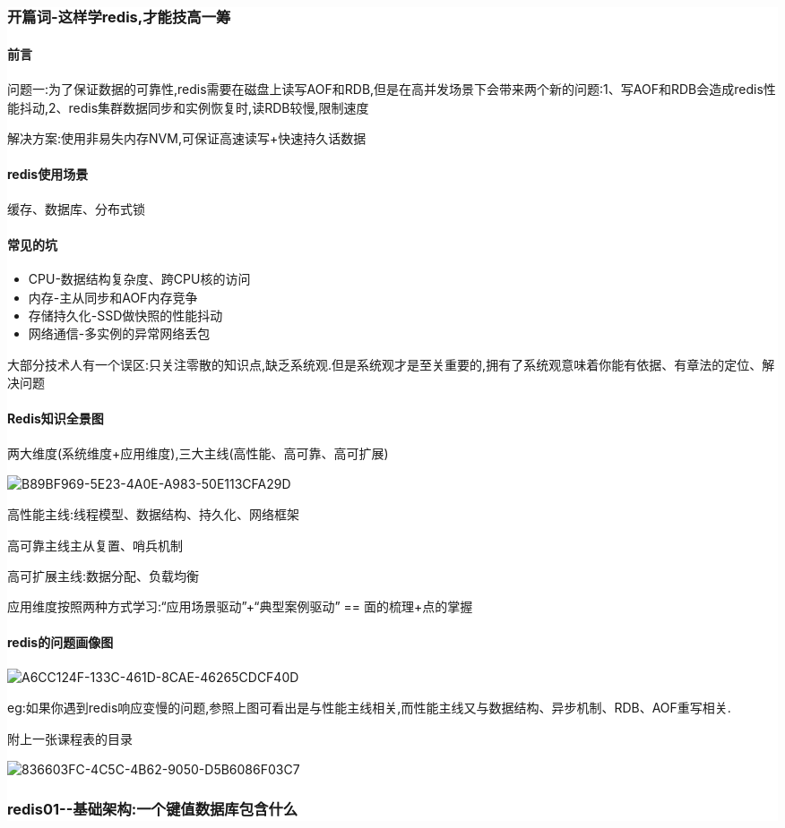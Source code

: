 ### 开篇词-这样学redis,才能技高一筹

#### 前言

问题一:为了保证数据的可靠性,redis需要在磁盘上读写AOF和RDB,但是在高并发场景下会带来两个新的问题:1、写AOF和RDB会造成redis性能抖动,2、redis集群数据同步和实例恢复时,读RDB较慢,限制速度

解决方案:使用非易失内存NVM,可保证高速读写+快速持久话数据



#### redis使用场景

缓存、数据库、分布式锁



#### 常见的坑

- CPU-数据结构复杂度、跨CPU核的访问
- 内存-主从同步和AOF内存竞争
- 存储持久化-SSD做快照的性能抖动
- 网络通信-多实例的异常网络丢包



大部分技术人有一个误区:只关注零散的知识点,缺乏系统观.但是系统观才是至关重要的,拥有了系统观意味着你能有依据、有章法的定位、解决问题

#### Redis知识全景图

两大维度(系统维度+应用维度),三大主线(高性能、高可靠、高可扩展)

![B89BF969-5E23-4A0E-A983-50E113CFA29D](/var/folders/rn/j1054c3j5q55dcxvlcdwjs_00000gn/T/com.yinxiang.Mac/com.yinxiang.Mac/WebKitDnD.PgFuVI/B89BF969-5E23-4A0E-A983-50E113CFA29D.png)

高性能主线:线程模型、数据结构、持久化、网络框架

高可靠主线主从复置、哨兵机制

高可扩展主线:数据分配、负载均衡



应用维度按照两种方式学习:“应用场景驱动”+“典型案例驱动” == 面的梳理+点的掌握



#### redis的问题画像图

![A6CC124F-133C-461D-8CAE-46265CDCF40D](/var/folders/rn/j1054c3j5q55dcxvlcdwjs_00000gn/T/com.yinxiang.Mac/com.yinxiang.Mac/WebKitDnD.Cok3Tg/A6CC124F-133C-461D-8CAE-46265CDCF40D.png)

eg:如果你遇到redis响应变慢的问题,参照上图可看出是与性能主线相关,而性能主线又与数据结构、异步机制、RDB、AOF重写相关.



附上一张课程表的目录

![836603FC-4C5C-4B62-9050-D5B6086F03C7](/var/folders/rn/j1054c3j5q55dcxvlcdwjs_00000gn/T/com.yinxiang.Mac/com.yinxiang.Mac/WebKitDnD.YKG209/836603FC-4C5C-4B62-9050-D5B6086F03C7.png)



### redis01--基础架构:一个键值数据库包含什么
